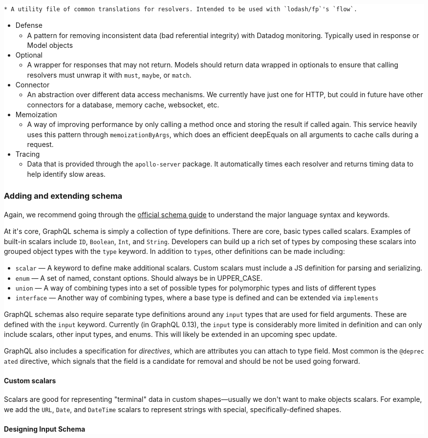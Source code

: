     * A utility file of common translations for resolvers. Intended to be used with `lodash/fp`'s `flow`.
* Defense
    * A pattern for removing inconsistent data (bad referential integrity) with Datadog monitoring. Typically used in response or Model objects
* Optional
    * A wrapper for responses that may not return. Models should return data wrapped in optionals to ensure that calling resolvers must unwrap it with `must`, `maybe`, or `match`.
* Connector
    * An abstraction over different data access mechanisms. We currently have just one for HTTP, but could in future have other connectors for a database, memory cache, websocket, etc.
* Memoization
    * A way of improving performance by only calling a method once and storing the result if called again. This service heavily uses this pattern through `memoizationByArgs`, which does an efficient deepEquals on all arguments to cache calls during a request.
* Tracing
    * Data that is provided through the `apollo-server` package. It automatically times each resolver and returns timing data to help identify slow areas.

### Adding and extending schema

Again, we recommend going through the [official schema guide](https://graphql.org/learn/queries/) to understand the major language syntax and keywords.

At it's core, GraphQL schema is simply a collection of type definitions. There are core, basic types called scalars. Examples of built-in scalars include `ID`, `Boolean`, `Int`, and `String`. Developers can build up a rich set of types by composing these scalars into grouped object types with the `type` keyword. In addition to `type`s, other definitions can be made including:

* `scalar` — A keyword to define make additional scalars. Custom scalars must include a JS definition for parsing and serializing.
* `enum` — A set of named, constant options. Should always be in UPPER_CASE.
* `union` — A way of combining types into a set of possible types for polymorphic types and lists of different types
* `interface` — Another way of combining types, where a base type is defined and can be extended via `implements`

GraphQL schemas also require separate type definitions around any `input` types that are used for field arguments. These are defined with the `input` keyword. Currently (in GraphQL 0.13), the `input` type is considerably more limited in definition and can only include scalars, other input types, and enums. This will likely be extended in an upcoming spec update.

GraphQL also includes a specification for _directives_, which are attributes you can attach to type field. Most common is the `@deprecated` directive, which signals that the field is a candidate for removal and should be not be used going forward.

#### Custom scalars

Scalars are good for representing "terminal" data in custom shapes—usually we don't want to make objects scalars. For example, we add the `URL`, `Date`, and `DateTime` scalars to represent strings with special, specifically-defined shapes.

#### Designing Input Schema
